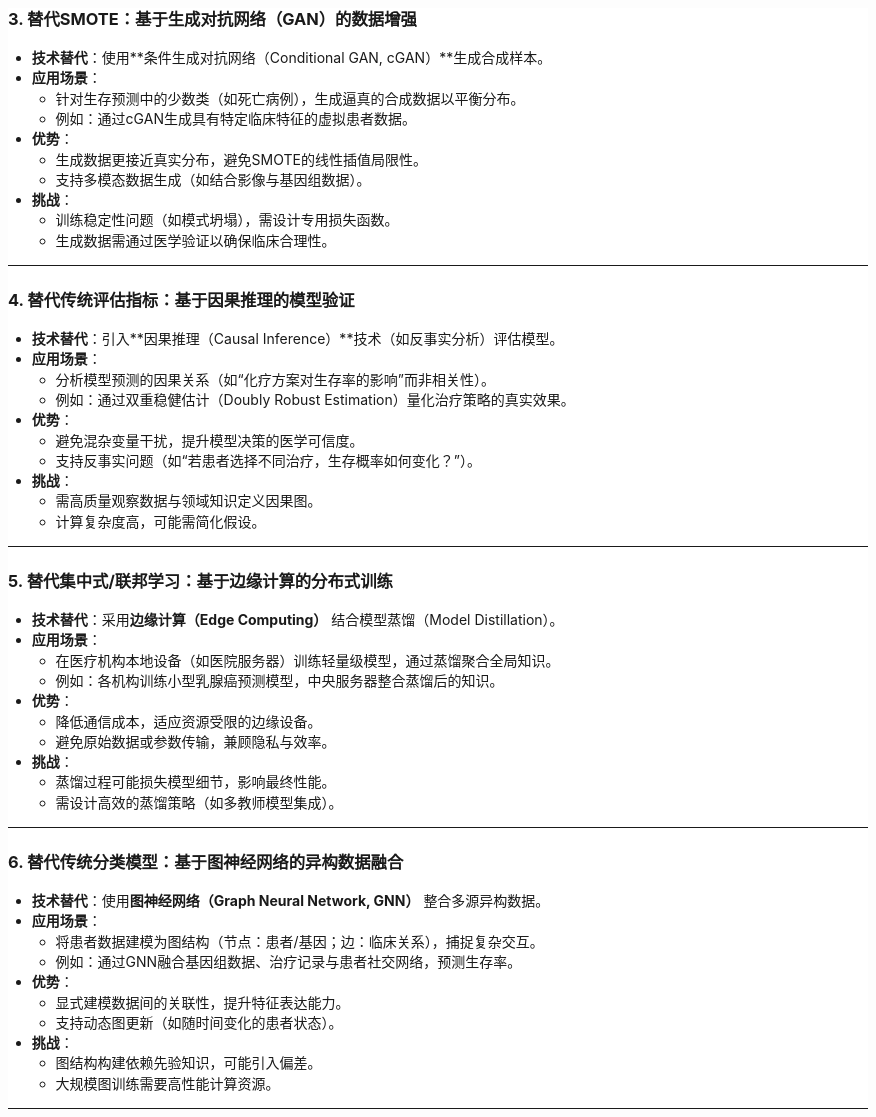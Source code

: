 
### **3. 替代SMOTE：基于生成对抗网络（GAN）的数据增强**
   - **技术替代**：使用**条件生成对抗网络（Conditional GAN, cGAN）**生成合成样本。
   - **应用场景**：
     - 针对生存预测中的少数类（如死亡病例），生成逼真的合成数据以平衡分布。
     - 例如：通过cGAN生成具有特定临床特征的虚拟患者数据。
   - **优势**：
     - 生成数据更接近真实分布，避免SMOTE的线性插值局限性。
     - 支持多模态数据生成（如结合影像与基因组数据）。
   - **挑战**：
     - 训练稳定性问题（如模式坍塌），需设计专用损失函数。
     - 生成数据需通过医学验证以确保临床合理性。

---

### **4. 替代传统评估指标：基于因果推理的模型验证**
   - **技术替代**：引入**因果推理（Causal Inference）**技术（如反事实分析）评估模型。
   - **应用场景**：
     - 分析模型预测的因果关系（如“化疗方案对生存率的影响”而非相关性）。
     - 例如：通过双重稳健估计（Doubly Robust Estimation）量化治疗策略的真实效果。
   - **优势**：
     - 避免混杂变量干扰，提升模型决策的医学可信度。
     - 支持反事实问题（如“若患者选择不同治疗，生存概率如何变化？”）。
   - **挑战**：
     - 需高质量观察数据与领域知识定义因果图。
     - 计算复杂度高，可能需简化假设。

---

### **5. 替代集中式/联邦学习：基于边缘计算的分布式训练**
   - **技术替代**：采用**边缘计算（Edge Computing）** 结合模型蒸馏（Model Distillation）。
   - **应用场景**：
     - 在医疗机构本地设备（如医院服务器）训练轻量级模型，通过蒸馏聚合全局知识。
     - 例如：各机构训练小型乳腺癌预测模型，中央服务器整合蒸馏后的知识。
   - **优势**：
     - 降低通信成本，适应资源受限的边缘设备。
     - 避免原始数据或参数传输，兼顾隐私与效率。
   - **挑战**：
     - 蒸馏过程可能损失模型细节，影响最终性能。
     - 需设计高效的蒸馏策略（如多教师模型集成）。

---

### **6. 替代传统分类模型：基于图神经网络的异构数据融合**
   - **技术替代**：使用**图神经网络（Graph Neural Network, GNN）** 整合多源异构数据。
   - **应用场景**：
     - 将患者数据建模为图结构（节点：患者/基因；边：临床关系），捕捉复杂交互。
     - 例如：通过GNN融合基因组数据、治疗记录与患者社交网络，预测生存率。
   - **优势**：
     - 显式建模数据间的关联性，提升特征表达能力。
     - 支持动态图更新（如随时间变化的患者状态）。
   - **挑战**：
     - 图结构构建依赖先验知识，可能引入偏差。
     - 大规模图训练需要高性能计算资源。

---
